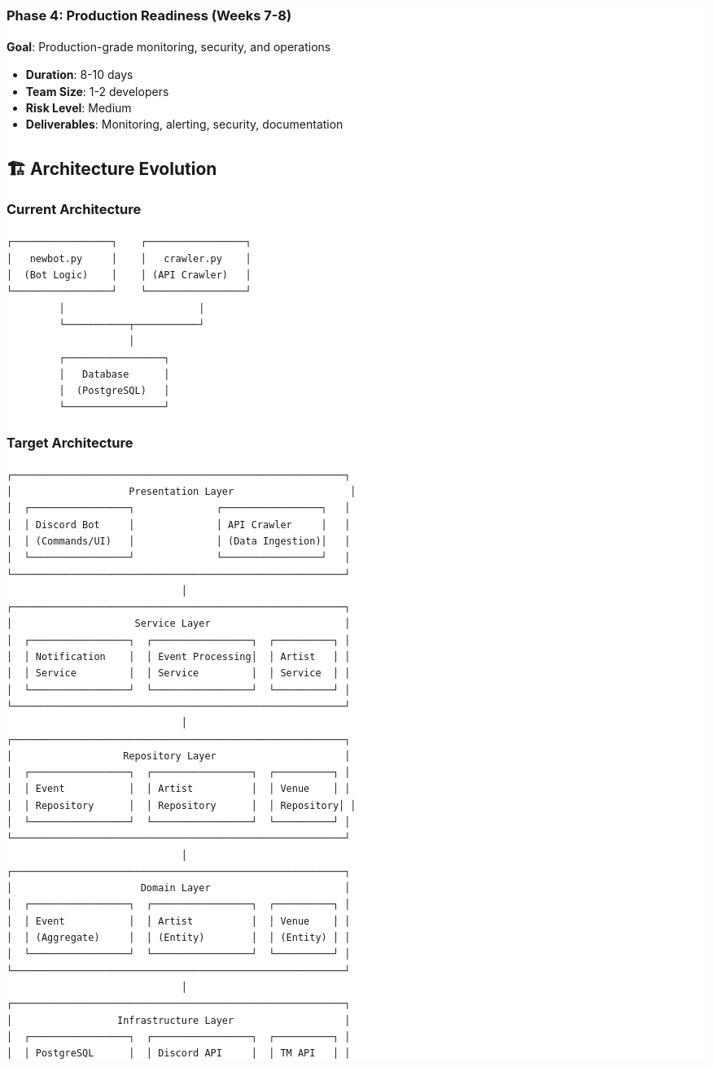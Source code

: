 ### Phase 4: Production Readiness (Weeks 7-8)
**Goal**: Production-grade monitoring, security, and operations
- **Duration**: 8-10 days
- **Team Size**: 1-2 developers
- **Risk Level**: Medium
- **Deliverables**: Monitoring, alerting, security, documentation

## 🏗️ Architecture Evolution

### Current Architecture
```
┌─────────────────┐    ┌─────────────────┐
│   newbot.py     │    │   crawler.py    │
│  (Bot Logic)    │    │ (API Crawler)   │
└─────────────────┘    └─────────────────┘
         │                       │
         └───────────┬───────────┘
                     │
         ┌─────────────────┐
         │   Database      │
         │  (PostgreSQL)   │
         └─────────────────┘
```

### Target Architecture
```
┌─────────────────────────────────────────────────────────┐
│                    Presentation Layer                    │
│  ┌─────────────────┐              ┌─────────────────┐   │
│  │ Discord Bot     │              │ API Crawler     │   │
│  │ (Commands/UI)   │              │ (Data Ingestion)│   │
│  └─────────────────┘              └─────────────────┘   │
└─────────────────────────────────────────────────────────┘
                              │
┌─────────────────────────────────────────────────────────┐
│                     Service Layer                       │
│  ┌─────────────────┐  ┌─────────────────┐  ┌──────────┐ │
│  │ Notification    │  │ Event Processing│  │ Artist   │ │
│  │ Service         │  │ Service         │  │ Service  │ │
│  └─────────────────┘  └─────────────────┘  └──────────┘ │
└─────────────────────────────────────────────────────────┘
                              │
┌─────────────────────────────────────────────────────────┐
│                   Repository Layer                      │
│  ┌─────────────────┐  ┌─────────────────┐  ┌──────────┐ │
│  │ Event           │  │ Artist          │  │ Venue    │ │
│  │ Repository      │  │ Repository      │  │ Repository│ │
│  └─────────────────┘  └─────────────────┘  └──────────┘ │
└─────────────────────────────────────────────────────────┘
                              │
┌─────────────────────────────────────────────────────────┐
│                      Domain Layer                       │
│  ┌─────────────────┐  ┌─────────────────┐  ┌──────────┐ │
│  │ Event           │  │ Artist          │  │ Venue    │ │
│  │ (Aggregate)     │  │ (Entity)        │  │ (Entity) │ │
│  └─────────────────┘  └─────────────────┘  └──────────┘ │
└─────────────────────────────────────────────────────────┘
                              │
┌─────────────────────────────────────────────────────────┐
│                  Infrastructure Layer                   │
│  ┌─────────────────┐  ┌─────────────────┐  ┌──────────┐ │
│  │ PostgreSQL      │  │ Discord API     │  │ TM API   │ │
```